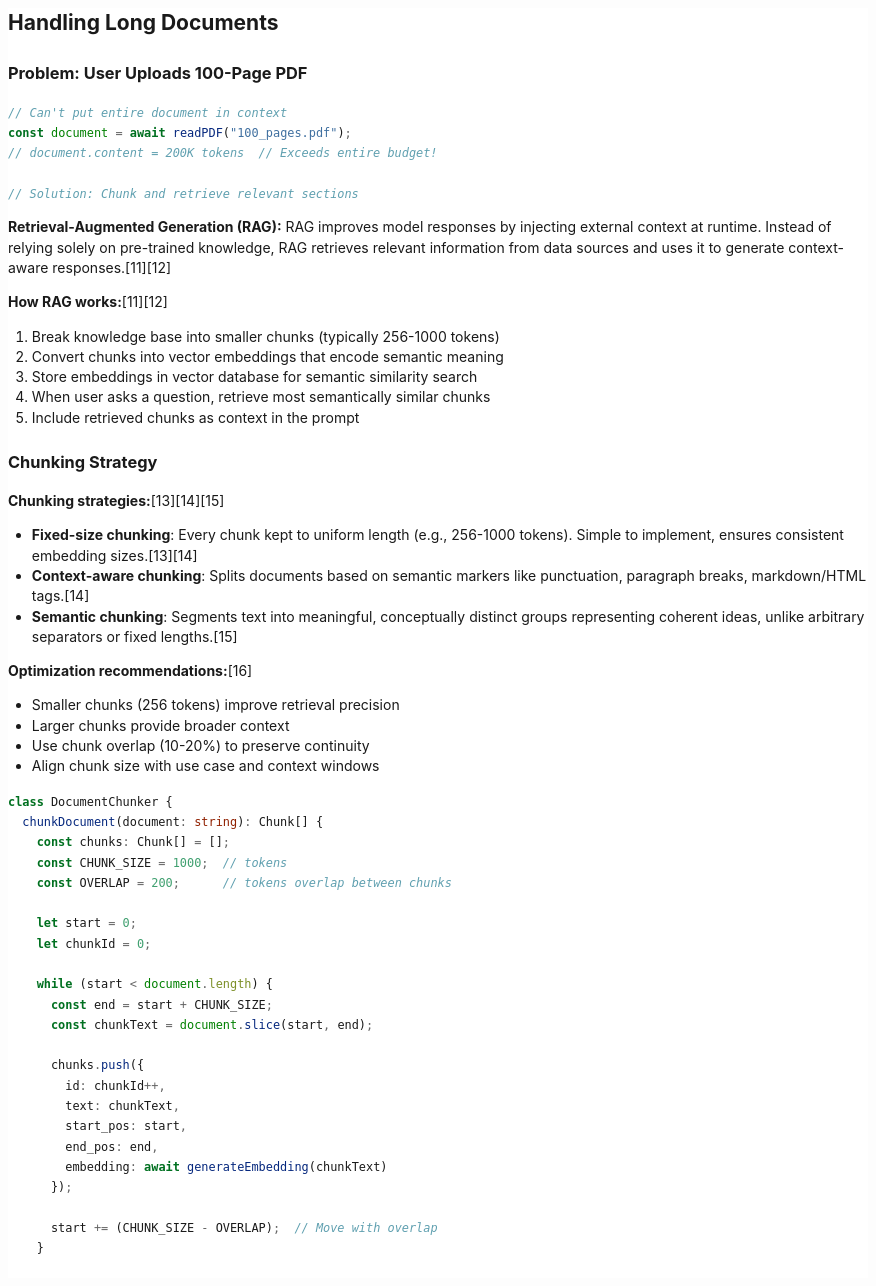 
## Handling Long Documents

### Problem: User Uploads 100-Page PDF

```typescript
// Can't put entire document in context
const document = await readPDF("100_pages.pdf");
// document.content = 200K tokens  // Exceeds entire budget!

// Solution: Chunk and retrieve relevant sections
```

**Retrieval-Augmented Generation (RAG):** RAG improves model responses by injecting external context at runtime. Instead of relying solely on pre-trained knowledge, RAG retrieves relevant information from data sources and uses it to generate context-aware responses.[11][12]

**How RAG works:**[11][12]
1. Break knowledge base into smaller chunks (typically 256-1000 tokens)
2. Convert chunks into vector embeddings that encode semantic meaning
3. Store embeddings in vector database for semantic similarity search
4. When user asks a question, retrieve most semantically similar chunks
5. Include retrieved chunks as context in the prompt

### Chunking Strategy

**Chunking strategies:**[13][14][15]

- **Fixed-size chunking**: Every chunk kept to uniform length (e.g., 256-1000 tokens). Simple to implement, ensures consistent embedding sizes.[13][14]
- **Context-aware chunking**: Splits documents based on semantic markers like punctuation, paragraph breaks, markdown/HTML tags.[14]
- **Semantic chunking**: Segments text into meaningful, conceptually distinct groups representing coherent ideas, unlike arbitrary separators or fixed lengths.[15]

**Optimization recommendations:**[16]
- Smaller chunks (256 tokens) improve retrieval precision
- Larger chunks provide broader context
- Use chunk overlap (10-20%) to preserve continuity
- Align chunk size with use case and context windows

```typescript
class DocumentChunker {
  chunkDocument(document: string): Chunk[] {
    const chunks: Chunk[] = [];
    const CHUNK_SIZE = 1000;  // tokens
    const OVERLAP = 200;      // tokens overlap between chunks
    
    let start = 0;
    let chunkId = 0;
    
    while (start < document.length) {
      const end = start + CHUNK_SIZE;
      const chunkText = document.slice(start, end);
      
      chunks.push({
        id: chunkId++,
        text: chunkText,
        start_pos: start,
        end_pos: end,
        embedding: await generateEmbedding(chunkText)
      });
      
      start += (CHUNK_SIZE - OVERLAP);  // Move with overlap
    }
    
```